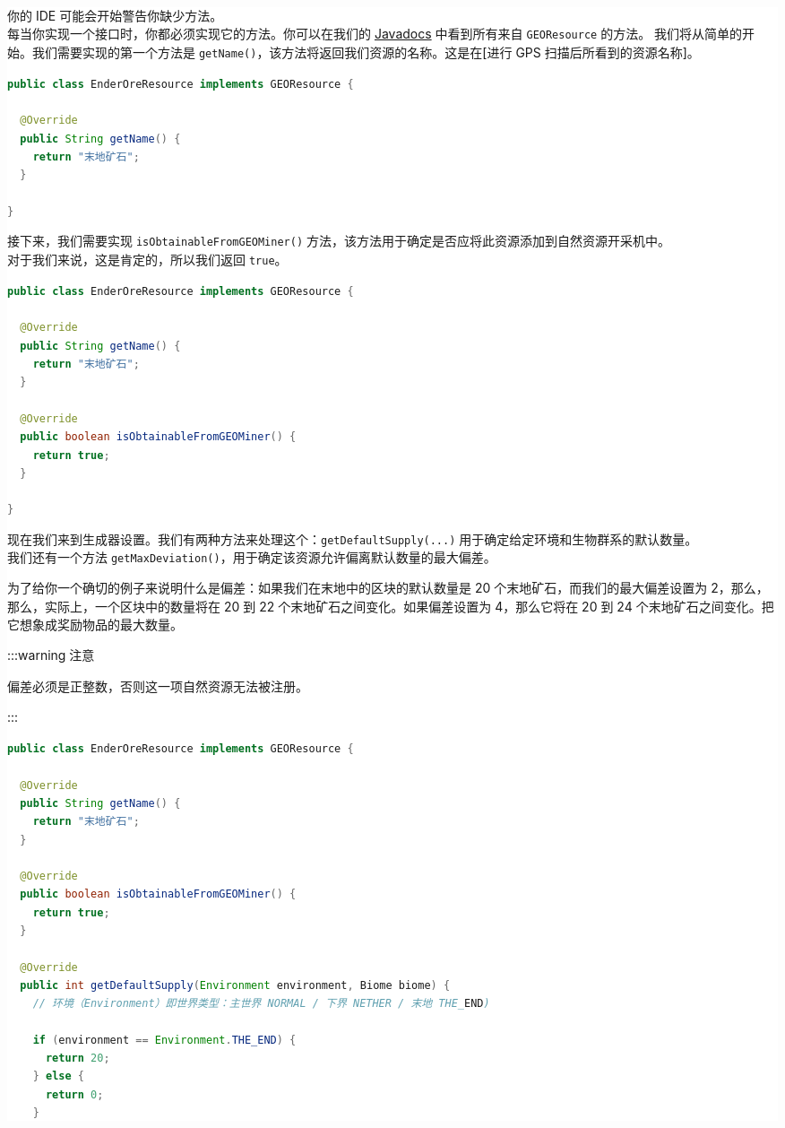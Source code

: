 你的 IDE 可能会开始警告你缺少方法。  
每当你实现一个接口时，你都必须实现它的方法。你可以在我们的 [Javadocs](https://slimefun.github.io/javadocs/Slimefun4/docs/io/github/thebusybiscuit/slimefun4/api/geo/GEOResource.html) 中看到所有来自 `GEOResource` 的方法。
我们将从简单的开始。我们需要实现的第一个方法是 `getName()`，该方法将返回我们资源的名称。这是在[进行 GPS 扫描后所看到的资源名称]。

```java
public class EnderOreResource implements GEOResource {

  @Override
  public String getName() {
    return "末地矿石";
  }

}
```

接下来，我们需要实现 `isObtainableFromGEOMiner()` 方法，该方法用于确定是否应将此资源添加到自然资源开采机中。  
对于我们来说，这是肯定的，所以我们返回 `true`。

```java
public class EnderOreResource implements GEOResource {

  @Override
  public String getName() {
    return "末地矿石";
  }
  
  @Override
  public boolean isObtainableFromGEOMiner() {
    return true;
  }

}
```

现在我们来到生成器设置。我们有两种方法来处理这个：`getDefaultSupply(...)` 用于确定给定环境和生物群系的默认数量。  
我们还有一个方法 `getMaxDeviation()`，用于确定该资源允许偏离默认数量的最大偏差。

为了给你一个确切的例子来说明什么是偏差：如果我们在末地中的区块的默认数量是 20 个末地矿石，而我们的最大偏差设置为 2，那么，  
那么，实际上，一个区块中的数量将在 20 到 22 个末地矿石之间变化。如果偏差设置为 4，那么它将在 20 到 24 个末地矿石之间变化。把它想象成奖励物品的最大数量。

:::warning 注意

偏差必须是正整数，否则这一项自然资源无法被注册。

:::

```java
public class EnderOreResource implements GEOResource {

  @Override
  public String getName() {
    return "末地矿石";
  }
  
  @Override
  public boolean isObtainableFromGEOMiner() {
    return true;
  }
  
  @Override
  public int getDefaultSupply(Environment environment, Biome biome) {
    // 环境（Environment）即世界类型：主世界 NORMAL / 下界 NETHER / 末地 THE_END)
    
    if (environment == Environment.THE_END) {
      return 20;
    } else {
      return 0;
    }
```
